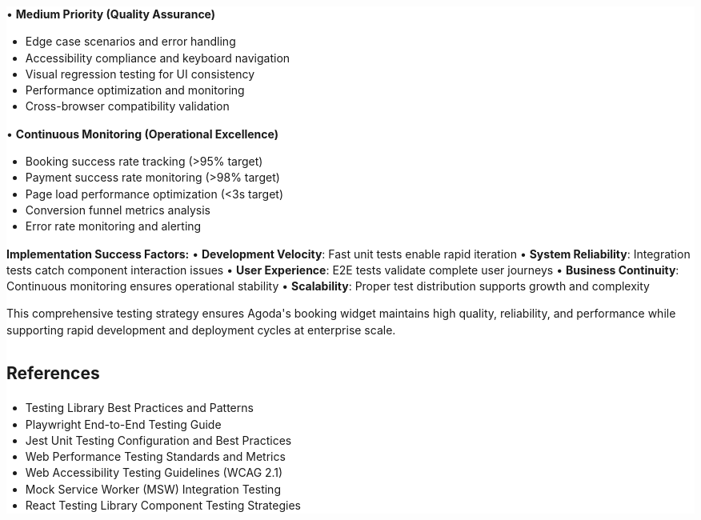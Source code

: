 • **Medium Priority (Quality Assurance)**
  - Edge case scenarios and error handling
  - Accessibility compliance and keyboard navigation
  - Visual regression testing for UI consistency
  - Performance optimization and monitoring
  - Cross-browser compatibility validation

• **Continuous Monitoring (Operational Excellence)**
  - Booking success rate tracking (>95% target)
  - Payment success rate monitoring (>98% target)
  - Page load performance optimization (<3s target)
  - Conversion funnel metrics analysis
  - Error rate monitoring and alerting

**Implementation Success Factors:**
• **Development Velocity**: Fast unit tests enable rapid iteration
• **System Reliability**: Integration tests catch component interaction issues
• **User Experience**: E2E tests validate complete user journeys
• **Business Continuity**: Continuous monitoring ensures operational stability
• **Scalability**: Proper test distribution supports growth and complexity

This comprehensive testing strategy ensures Agoda's booking widget maintains high quality, reliability, and performance while supporting rapid development and deployment cycles at enterprise scale.

## References

- Testing Library Best Practices and Patterns
- Playwright End-to-End Testing Guide
- Jest Unit Testing Configuration and Best Practices
- Web Performance Testing Standards and Metrics
- Web Accessibility Testing Guidelines (WCAG 2.1)
- Mock Service Worker (MSW) Integration Testing
- React Testing Library Component Testing Strategies